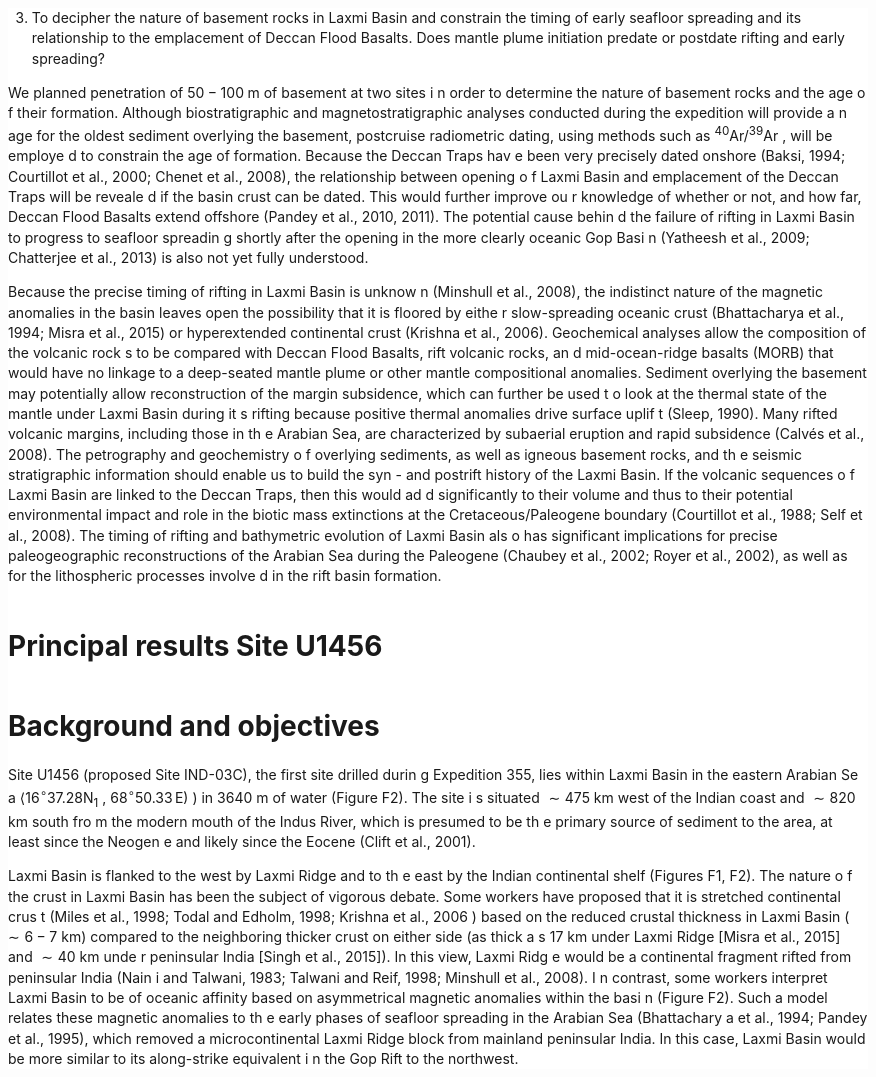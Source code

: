 3. To decipher the nature of basement rocks in Laxmi Basin and constrain the timing of early seafloor spreading and its relationship to the emplacement of Deccan Flood Basalts. Does mantle plume initiation predate or postdate rifting and early spreading?  

We planned penetration of $50{-}100\;\mathrm{m}$ of basement at two sites i n order to determine the nature of basement rocks and the age o f their  formation.  Although  biostratigraphic  and  magnetostratigraphic analyses conducted during the expedition will provide a n age for the oldest sediment overlying the basement, postcruise radiometric dating, using methods such as $^{40}\mathrm{{Ar}/^{39}\mathrm{{Ar}}}$ , will be employe d to constrain the age of formation. Because the Deccan Traps hav e been very precisely dated onshore (Baksi, 1994; Courtillot et al., 2000; Chenet et al., 2008), the relationship between opening o f Laxmi Basin and emplacement of the Deccan Traps will be reveale d if the basin crust can be dated. This would further improve ou r knowledge of whether or not, and how far, Deccan Flood Basalts extend offshore (Pandey et al., 2010, 2011). The potential cause behin d the failure of rifting in Laxmi Basin to progress to seafloor spreadin g shortly after the opening in the more clearly oceanic Gop Basi n (Yatheesh et al., 2009; Chatterjee et al., 2013) is also not yet fully understood.  

Because the precise timing of rifting in Laxmi Basin is unknow n (Minshull et al., 2008), the indistinct nature of the magnetic anomalies in the basin leaves open the possibility that it is floored by eithe r slow-spreading oceanic crust (Bhattacharya et al., 1994; Misra et al., 2015) or hyperextended continental crust (Krishna et al., 2006). Geochemical analyses allow the composition of the volcanic rock s to be compared with Deccan Flood Basalts, rift volcanic rocks, an d mid-ocean-ridge basalts (MORB) that would have no linkage to  a deep-seated mantle plume or other mantle compositional anomalies. Sediment overlying the basement may potentially allow reconstruction of the margin subsidence, which can further be used t o look at the thermal state of the mantle under Laxmi Basin during it s rifting because positive thermal anomalies drive surface uplif t (Sleep, 1990). Many rifted volcanic margins, including those in th e Arabian Sea, are characterized by subaerial eruption and rapid subsidence (Calvés et al., 2008). The petrography and geochemistry o f overlying sediments, as well as igneous basement rocks, and th e seismic stratigraphic information should enable us to build the syn - and postrift history of the Laxmi Basin. If the volcanic sequences o f Laxmi Basin are linked to the Deccan Traps, then this would ad d significantly to their volume and thus to their potential environmental impact and role in the biotic mass extinctions at the Cretaceous/Paleogene boundary (Courtillot et al., 1988; Self et al., 2008). The timing of rifting and bathymetric evolution of Laxmi Basin als o has significant implications for precise paleogeographic reconstructions of the Arabian Sea during the Paleogene (Chaubey et al., 2002; Royer et al., 2002), as well as for the lithospheric processes involve d in the rift basin formation.  

# Principal results Site U1456  

# Background and objectives  

Site U1456 (proposed Site IND-03C), the first site drilled durin g Expedition 355, lies within Laxmi Basin in the eastern Arabian Se a $\langle16^{\circ}37.28\mathrm{{N}_{\mathrm{{1}}}}$ , $68^{\circ}50.33\mathrm{\,E)}$ ) in $3640~\mathrm{m}$ of water (Figure F2). The site i s situated ${\sim}475~\mathrm{km}$ west of the Indian coast and ${\sim}820\,\mathrm{km}$ south fro m the modern mouth of the Indus River, which is presumed to be th e primary source of sediment to the area, at least since the Neogen e and likely since the Eocene (Clift et al., 2001).  

Laxmi Basin is flanked to the west by Laxmi Ridge and to th e east by the Indian continental shelf (Figures F1, F2). The nature o f the crust in Laxmi Basin has been the subject of vigorous debate. Some workers have proposed that it is stretched continental crus t (Miles et al., 1998; Todal and Edholm, 1998; Krishna et al., 2006 ) based on the reduced crustal thickness in Laxmi Basin $({\sim}6{-}7~\mathrm{km})$ compared to the neighboring thicker crust on either side (as thick a s $17~\mathrm{km}$ under Laxmi Ridge [Misra et al., 2015] and ${\sim}40~\mathrm{km}$ unde r peninsular India [Singh et al., 2015]). In this view, Laxmi Ridg e would be a continental fragment rifted from peninsular India (Nain i and Talwani, 1983; Talwani and Reif, 1998; Minshull et al., 2008). I n contrast, some workers interpret Laxmi Basin to be of oceanic affinity based on asymmetrical magnetic anomalies within the basi n (Figure F2). Such a model relates these magnetic anomalies to th e early phases of seafloor spreading in the Arabian Sea (Bhattachary a et al., 1994; Pandey et al., 1995), which removed a microcontinental Laxmi Ridge block from mainland peninsular India. In this case, Laxmi Basin would be more similar to its along-strike equivalent i n the Gop Rift to the northwest.  
